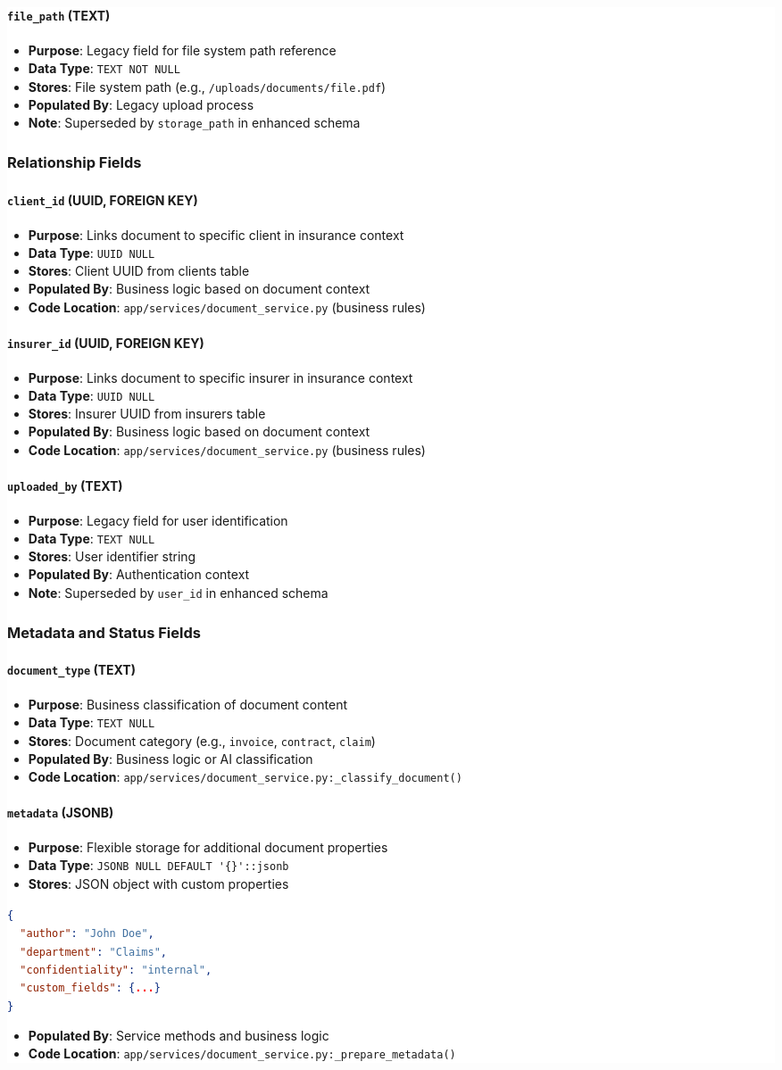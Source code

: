 #### `file_path` (TEXT)
- **Purpose**: Legacy field for file system path reference
- **Data Type**: `TEXT NOT NULL`
- **Stores**: File system path (e.g., `/uploads/documents/file.pdf`)
- **Populated By**: Legacy upload process
- **Note**: Superseded by `storage_path` in enhanced schema

### Relationship Fields

#### `client_id` (UUID, FOREIGN KEY)
- **Purpose**: Links document to specific client in insurance context
- **Data Type**: `UUID NULL`
- **Stores**: Client UUID from clients table
- **Populated By**: Business logic based on document context
- **Code Location**: `app/services/document_service.py` (business rules)

#### `insurer_id` (UUID, FOREIGN KEY)
- **Purpose**: Links document to specific insurer in insurance context
- **Data Type**: `UUID NULL`
- **Stores**: Insurer UUID from insurers table
- **Populated By**: Business logic based on document context
- **Code Location**: `app/services/document_service.py` (business rules)

#### `uploaded_by` (TEXT)
- **Purpose**: Legacy field for user identification
- **Data Type**: `TEXT NULL`
- **Stores**: User identifier string
- **Populated By**: Authentication context
- **Note**: Superseded by `user_id` in enhanced schema

### Metadata and Status Fields

#### `document_type` (TEXT)
- **Purpose**: Business classification of document content
- **Data Type**: `TEXT NULL`
- **Stores**: Document category (e.g., `invoice`, `contract`, `claim`)
- **Populated By**: Business logic or AI classification
- **Code Location**: `app/services/document_service.py:_classify_document()`

#### `metadata` (JSONB)
- **Purpose**: Flexible storage for additional document properties
- **Data Type**: `JSONB NULL DEFAULT '{}'::jsonb`
- **Stores**: JSON object with custom properties
```json
{
  "author": "John Doe",
  "department": "Claims",
  "confidentiality": "internal",
  "custom_fields": {...}
}
```
- **Populated By**: Service methods and business logic
- **Code Location**: `app/services/document_service.py:_prepare_metadata()`
